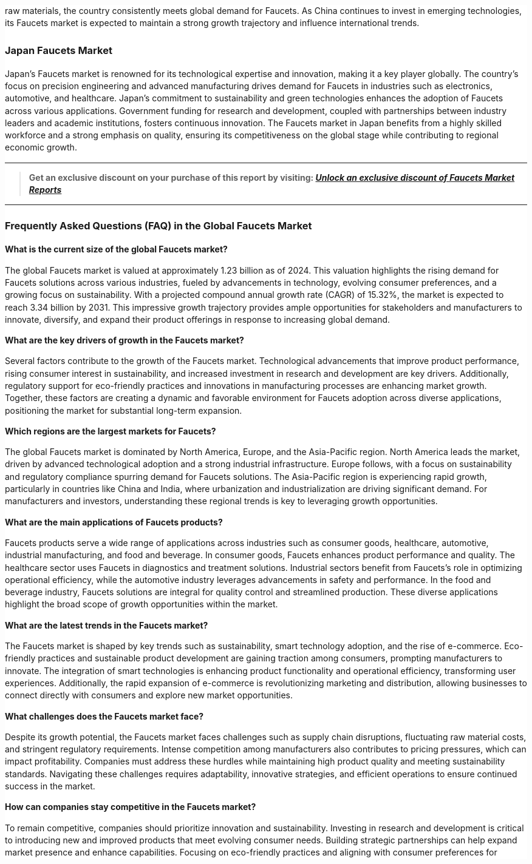 raw materials, the country consistently meets global demand for Faucets. As China continues to invest in emerging technologies, its Faucets market is expected to maintain a strong growth trajectory and influence international trends.</p><h3>Japan Faucets Market</h3><p>Japan&rsquo;s Faucets market is renowned for its technological expertise and innovation, making it a key player globally. The country&rsquo;s focus on precision engineering and advanced manufacturing drives demand for Faucets in industries such as electronics, automotive, and healthcare. Japan&rsquo;s commitment to sustainability and green technologies enhances the adoption of Faucets across various applications. Government funding for research and development, coupled with partnerships between industry leaders and academic institutions, fosters continuous innovation. The Faucets market in Japan benefits from a highly skilled workforce and a strong emphasis on quality, ensuring its competitiveness on the global stage while contributing to regional economic growth.</p><hr /><blockquote><p><strong>Get an exclusive discount on your purchase of this report by visiting: <em><a href="://marketresearchpulse.com/ask-for-discount/60594?utm_source=Github&amp;utm_medium=023">Unlock an exclusive discount of Faucets Market Reports</a></em>&nbsp;</strong></p></blockquote><hr /><h3>Frequently Asked Questions (FAQ) in the Global Faucets Market</h3><p><strong>What is the current size of the global Faucets market?</strong></p><p>The global Faucets market is valued at approximately 1.23 billion as of 2024. This valuation highlights the rising demand for Faucets solutions across various industries, fueled by advancements in technology, evolving consumer preferences, and a growing focus on sustainability. With a projected compound annual growth rate (CAGR) of 15.32%, the market is expected to reach 3.34 billion by 2031. This impressive growth trajectory provides ample opportunities for stakeholders and manufacturers to innovate, diversify, and expand their product offerings in response to increasing global demand.</p><p><strong>What are the key drivers of growth in the Faucets market?</strong></p><p>Several factors contribute to the growth of the Faucets market. Technological advancements that improve product performance, rising consumer interest in sustainability, and increased investment in research and development are key drivers. Additionally, regulatory support for eco-friendly practices and innovations in manufacturing processes are enhancing market growth. Together, these factors are creating a dynamic and favorable environment for Faucets adoption across diverse applications, positioning the market for substantial long-term expansion.</p><p><strong>Which regions are the largest markets for Faucets?</strong></p><p>The global Faucets market is dominated by North America, Europe, and the Asia-Pacific region. North America leads the market, driven by advanced technological adoption and a strong industrial infrastructure. Europe follows, with a focus on sustainability and regulatory compliance spurring demand for Faucets solutions. The Asia-Pacific region is experiencing rapid growth, particularly in countries like China and India, where urbanization and industrialization are driving significant demand. For manufacturers and investors, understanding these regional trends is key to leveraging growth opportunities.</p><p><strong>What are the main applications of Faucets products?</strong></p><p>Faucets products serve a wide range of applications across industries such as consumer goods, healthcare, automotive, industrial manufacturing, and food and beverage. In consumer goods, Faucets enhances product performance and quality. The healthcare sector uses Faucets in diagnostics and treatment solutions. Industrial sectors benefit from Faucets&rsquo;s role in optimizing operational efficiency, while the automotive industry leverages advancements in safety and performance. In the food and beverage industry, Faucets solutions are integral for quality control and streamlined production. These diverse applications highlight the broad scope of growth opportunities within the market.</p><p><strong>What are the latest trends in the Faucets market?</strong></p><p>The Faucets market is shaped by key trends such as sustainability, smart technology adoption, and the rise of e-commerce. Eco-friendly practices and sustainable product development are gaining traction among consumers, prompting manufacturers to innovate. The integration of smart technologies is enhancing product functionality and operational efficiency, transforming user experiences. Additionally, the rapid expansion of e-commerce is revolutionizing marketing and distribution, allowing businesses to connect directly with consumers and explore new market opportunities.</p><p><strong>What challenges does the Faucets market face?</strong></p><p>Despite its growth potential, the Faucets market faces challenges such as supply chain disruptions, fluctuating raw material costs, and stringent regulatory requirements. Intense competition among manufacturers also contributes to pricing pressures, which can impact profitability. Companies must address these hurdles while maintaining high product quality and meeting sustainability standards. Navigating these challenges requires adaptability, innovative strategies, and efficient operations to ensure continued success in the market.</p><p><strong>How can companies stay competitive in the Faucets market?</strong></p><p>To remain competitive, companies should prioritize innovation and sustainability. Investing in research and development is critical to introducing new and improved products that meet evolving consumer needs. Building strategic partnerships can help expand market presence and enhance capabilities. Focusing on eco-friendly practices and aligning with consumer preferences for